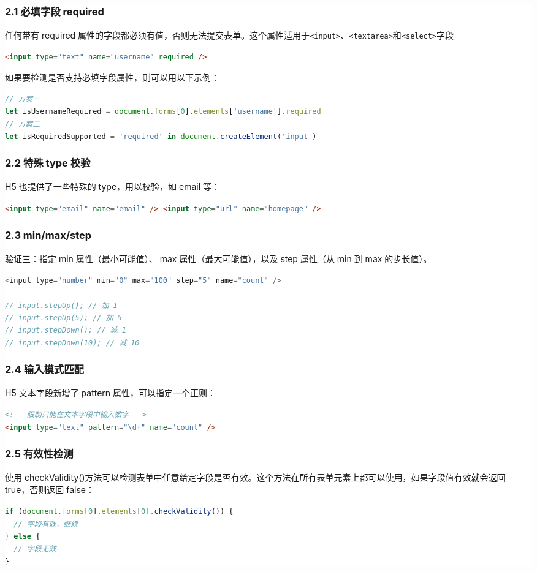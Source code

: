 ### 2.1 必填字段 required

任何带有 required 属性的字段都必须有值，否则无法提交表单。这个属性适用于`<input>`、`<textarea>`和`<select>`字段

```html
<input type="text" name="username" required />
```

如果要检测是否支持必填字段属性，则可以用以下示例：

```js
// 方案一
let isUsernameRequired = document.forms[0].elements['username'].required
// 方案二
let isRequiredSupported = 'required' in document.createElement('input')
```

### 2.2 特殊 type 校验

H5 也提供了一些特殊的 type，用以校验，如 email 等：

```html
<input type="email" name="email" /> <input type="url" name="homepage" />
```

### 2.3 min/max/step

验证三：指定 min 属性（最小可能值）、 max 属性（最大可能值），以及 step 属性（从 min 到 max 的步长值）。

```js
<input type="number" min="0" max="100" step="5" name="count" />

// input.stepUp(); // 加 1
// input.stepUp(5); // 加 5
// input.stepDown(); // 减 1
// input.stepDown(10); // 减 10
```

### 2.4 输入模式匹配

H5 文本字段新增了 pattern 属性，可以指定一个正则：

```html
<!-- 限制只能在文本字段中输入数字 -->
<input type="text" pattern="\d+" name="count" />
```

### 2.5 有效性检测

使用 checkValidity()方法可以检测表单中任意给定字段是否有效。这个方法在所有表单元素上都可以使用，如果字段值有效就会返回 true，否则返回 false：

```js
if (document.forms[0].elements[0].checkValidity()) {
  // 字段有效，继续
} else {
  // 字段无效
}
```
